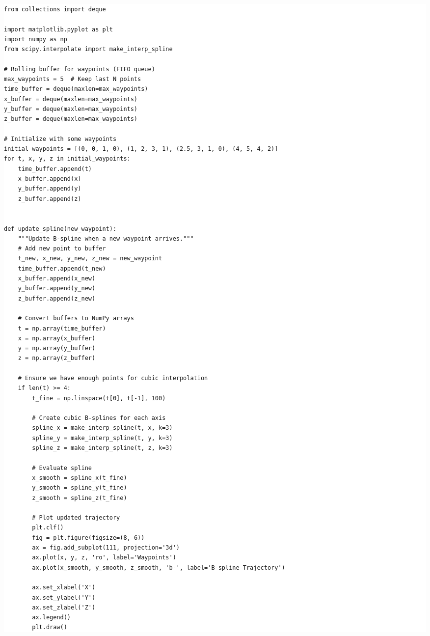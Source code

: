 ```{code-cell} ipython3
from collections import deque

import matplotlib.pyplot as plt
import numpy as np
from scipy.interpolate import make_interp_spline

# Rolling buffer for waypoints (FIFO queue)
max_waypoints = 5  # Keep last N points
time_buffer = deque(maxlen=max_waypoints)
x_buffer = deque(maxlen=max_waypoints)
y_buffer = deque(maxlen=max_waypoints)
z_buffer = deque(maxlen=max_waypoints)

# Initialize with some waypoints
initial_waypoints = [(0, 0, 1, 0), (1, 2, 3, 1), (2.5, 3, 1, 0), (4, 5, 4, 2)]
for t, x, y, z in initial_waypoints:
    time_buffer.append(t)
    x_buffer.append(x)
    y_buffer.append(y)
    z_buffer.append(z)


def update_spline(new_waypoint):
    """Update B-spline when a new waypoint arrives."""
    # Add new point to buffer
    t_new, x_new, y_new, z_new = new_waypoint
    time_buffer.append(t_new)
    x_buffer.append(x_new)
    y_buffer.append(y_new)
    z_buffer.append(z_new)

    # Convert buffers to NumPy arrays
    t = np.array(time_buffer)
    x = np.array(x_buffer)
    y = np.array(y_buffer)
    z = np.array(z_buffer)

    # Ensure we have enough points for cubic interpolation
    if len(t) >= 4:
        t_fine = np.linspace(t[0], t[-1], 100)

        # Create cubic B-splines for each axis
        spline_x = make_interp_spline(t, x, k=3)
        spline_y = make_interp_spline(t, y, k=3)
        spline_z = make_interp_spline(t, z, k=3)

        # Evaluate spline
        x_smooth = spline_x(t_fine)
        y_smooth = spline_y(t_fine)
        z_smooth = spline_z(t_fine)

        # Plot updated trajectory
        plt.clf()
        fig = plt.figure(figsize=(8, 6))
        ax = fig.add_subplot(111, projection='3d')
        ax.plot(x, y, z, 'ro', label='Waypoints')
        ax.plot(x_smooth, y_smooth, z_smooth, 'b-', label='B-spline Trajectory')

        ax.set_xlabel('X')
        ax.set_ylabel('Y')
        ax.set_zlabel('Z')
        ax.legend()
        plt.draw()
```